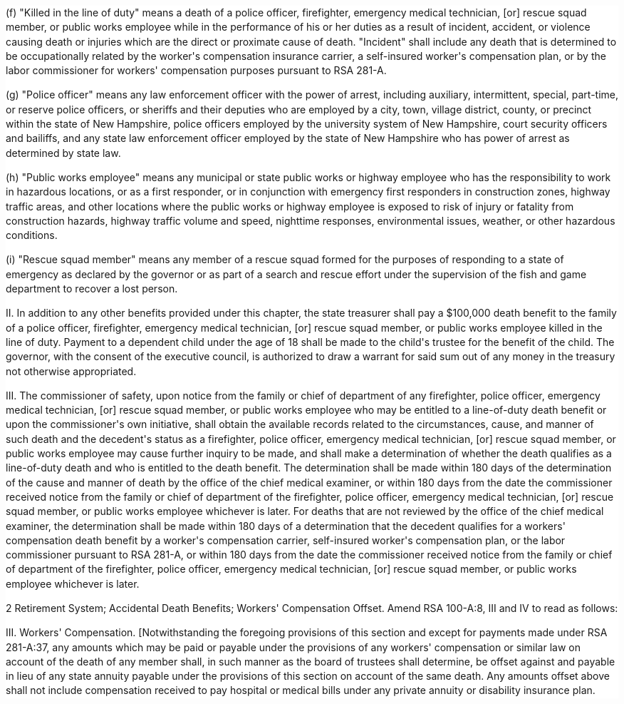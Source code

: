  (f) "Killed in the line of duty" means a death of a police officer, firefighter, emergency medical technician, [or] rescue squad member, or public works employee while in the performance of his or her duties as a result of incident, accident, or violence causing death or injuries which are the direct or proximate cause of death. "Incident" shall include any death that is determined to be occupationally related by the worker's compensation insurance carrier, a self-insured worker's compensation plan, or by the labor commissioner for workers' compensation purposes pursuant to RSA 281-A.

 (g) "Police officer" means any law enforcement officer with the power of arrest, including auxiliary, intermittent, special, part-time, or reserve police officers, or sheriffs and their deputies who are employed by a city, town, village district, county, or precinct within the state of New Hampshire, police officers employed by the university system of New Hampshire, court security officers and bailiffs, and any state law enforcement officer employed by the state of New Hampshire who has power of arrest as determined by state law. 

 (h)  "Public works employee" means any municipal or state public works or highway employee who has the responsibility to work in hazardous locations, or as a first responder, or in conjunction with emergency first responders in construction zones, highway traffic areas, and other locations where the public works or highway employee is exposed to risk of injury or fatality from construction hazards, highway traffic volume and speed, nighttime responses, environmental issues, weather, or other hazardous conditions. 

 (i) "Rescue squad member" means any member of a rescue squad formed for the purposes of responding to a state of emergency as declared by the governor or as part of a search and rescue effort under the supervision of the fish and game department to recover a lost person.

 II. In addition to any other benefits provided under this chapter, the state treasurer shall pay a $100,000 death benefit to the family of a police officer, firefighter, emergency medical technician, [or] rescue squad member, or public works employee killed in the line of duty. Payment to a dependent child under the age of 18 shall be made to the child's trustee for the benefit of the child. The governor, with the consent of the executive council, is authorized to draw a warrant for said sum out of any money in the treasury not otherwise appropriated.

 III. The commissioner of safety, upon notice from the family or chief of department of any firefighter, police officer, emergency medical technician, [or] rescue squad member, or public works employee who may be entitled to a line-of-duty death benefit or upon the commissioner's own initiative, shall obtain the available records related to the circumstances, cause, and manner of such death and the decedent's status as a firefighter, police officer, emergency medical technician, [or] rescue squad member, or public works employee may cause further inquiry to be made, and shall make a determination of whether the death qualifies as a line-of-duty death and who is entitled to the death benefit. The determination shall be made within 180 days of the determination of the cause and manner of death by the office of the chief medical examiner, or within 180 days from the date the commissioner received notice from the family or chief of department of the firefighter, police officer, emergency medical technician, [or] rescue squad member, or public works employee whichever is later. For deaths that are not reviewed by the office of the chief medical examiner, the determination shall be made within 180 days of a determination that the decedent qualifies for a workers' compensation death benefit by a worker's compensation carrier, self-insured worker's compensation plan, or the labor commissioner pursuant to RSA 281-A, or within 180 days from the date the commissioner received notice from the family or chief of department of the firefighter, police officer, emergency medical technician, [or] rescue squad member, or public works employee whichever is later. 

 2 Retirement System; Accidental Death Benefits; Workers' Compensation Offset. Amend RSA 100-A:8, III and IV to read as follows:

 III. Workers' Compensation. [Notwithstanding the foregoing provisions of this section and except for payments made under RSA 281-A:37, any amounts which may be paid or payable under the provisions of any workers' compensation or similar law on account of the death of any member shall, in such manner as the board of trustees shall determine, be offset against and payable in lieu of any state annuity payable under the provisions of this section on account of the same death. Any amounts offset above shall not include compensation received to pay hospital or medical bills under any private annuity or disability insurance plan.
